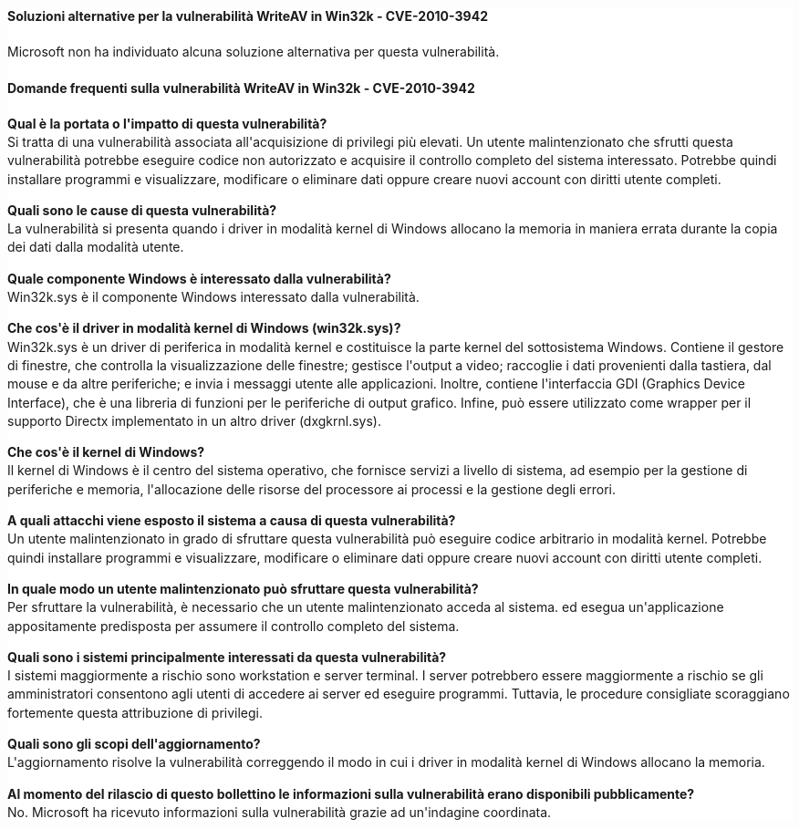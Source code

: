 #### Soluzioni alternative per la vulnerabilità WriteAV in Win32k - CVE-2010-3942
  
Microsoft non ha individuato alcuna soluzione alternativa per questa vulnerabilità.
  
#### Domande frequenti sulla vulnerabilità WriteAV in Win32k - CVE-2010-3942
  
**Qual è la portata o l'impatto di questa vulnerabilità?**    
Si tratta di una vulnerabilità associata all'acquisizione di privilegi più elevati. Un utente malintenzionato che sfrutti questa vulnerabilità potrebbe eseguire codice non autorizzato e acquisire il controllo completo del sistema interessato. Potrebbe quindi installare programmi e visualizzare, modificare o eliminare dati oppure creare nuovi account con diritti utente completi.
  
**Quali sono le cause di questa vulnerabilità?**    
La vulnerabilità si presenta quando i driver in modalità kernel di Windows allocano la memoria in maniera errata durante la copia dei dati dalla modalità utente.
  
**Quale componente Windows è interessato dalla vulnerabilità?**    
Win32k.sys è il componente Windows interessato dalla vulnerabilità.
  
**Che cos'è il driver in modalità kernel di Windows (win32k.sys)?**    
Win32k.sys è un driver di periferica in modalità kernel e costituisce la parte kernel del sottosistema Windows. Contiene il gestore di finestre, che controlla la visualizzazione delle finestre; gestisce l'output a video; raccoglie i dati provenienti dalla tastiera, dal mouse e da altre periferiche; e invia i messaggi utente alle applicazioni. Inoltre, contiene l'interfaccia GDI (Graphics Device Interface), che è una libreria di funzioni per le periferiche di output grafico. Infine, può essere utilizzato come wrapper per il supporto Directx implementato in un altro driver (dxgkrnl.sys).
  
**Che cos'è il kernel di Windows?**    
Il kernel di Windows è il centro del sistema operativo, che fornisce servizi a livello di sistema, ad esempio per la gestione di periferiche e memoria, l'allocazione delle risorse del processore ai processi e la gestione degli errori.
  
**A quali attacchi viene esposto il sistema a causa di questa vulnerabilità?**    
Un utente malintenzionato in grado di sfruttare questa vulnerabilità può eseguire codice arbitrario in modalità kernel. Potrebbe quindi installare programmi e visualizzare, modificare o eliminare dati oppure creare nuovi account con diritti utente completi.
  
**In quale modo un utente malintenzionato può sfruttare questa vulnerabilità?**    
Per sfruttare la vulnerabilità, è necessario che un utente malintenzionato acceda al sistema. ed esegua un'applicazione appositamente predisposta per assumere il controllo completo del sistema.
  
**Quali sono i sistemi principalmente interessati da questa vulnerabilità?**    
I sistemi maggiormente a rischio sono workstation e server terminal. I server potrebbero essere maggiormente a rischio se gli amministratori consentono agli utenti di accedere ai server ed eseguire programmi. Tuttavia, le procedure consigliate scoraggiano fortemente questa attribuzione di privilegi.
  
**Quali sono gli scopi dell'aggiornamento?**    
L'aggiornamento risolve la vulnerabilità correggendo il modo in cui i driver in modalità kernel di Windows allocano la memoria.
  
**Al momento del rilascio di questo bollettino le informazioni sulla vulnerabilità erano disponibili pubblicamente?**    
No. Microsoft ha ricevuto informazioni sulla vulnerabilità grazie ad un'indagine coordinata.
  